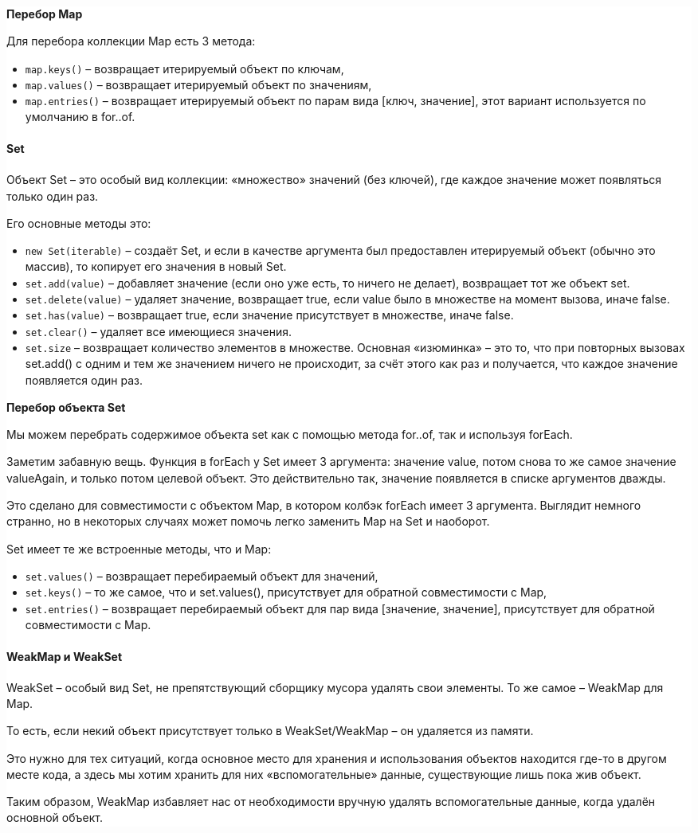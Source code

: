 **Перебор Map**

Для перебора коллекции Map есть 3 метода:

 - `map.keys()` – возвращает итерируемый объект по ключам,
 - `map.values()` – возвращает итерируемый объект по значениям,
 - `map.entries()` – возвращает итерируемый объект по парам вида [ключ, значение], этот вариант используется по умолчанию в for..of.

#### Set

Объект Set – это особый вид коллекции: «множество» значений (без ключей), где каждое значение может появляться только один раз.

Его основные методы это:

 - `new Set(iterable)` – создаёт Set, и если в качестве аргумента был предоставлен итерируемый объект (обычно это массив), то копирует его значения в новый Set.
 - `set.add(value)` – добавляет значение (если оно уже есть, то ничего не делает), возвращает тот же объект set.
 - `set.delete(value)` – удаляет значение, возвращает true, если value было в множестве на момент вызова, иначе false.
 - `set.has(value)` – возвращает true, если значение присутствует в множестве, иначе false.
 - `set.clear()` – удаляет все имеющиеся значения.
 - `set.size` – возвращает количество элементов в множестве.
Основная «изюминка» – это то, что при повторных вызовах set.add() с одним и тем же значением ничего не происходит, за счёт этого как раз и получается, что каждое значение появляется один раз.

**Перебор объекта Set**

Мы можем перебрать содержимое объекта set как с помощью метода for..of, так и используя forEach.

Заметим забавную вещь. Функция в forEach у Set имеет 3 аргумента: значение value, потом снова то же самое значение valueAgain, и только потом целевой объект. Это действительно так, значение появляется в списке аргументов дважды.

Это сделано для совместимости с объектом Map, в котором колбэк forEach имеет 3 аргумента. Выглядит немного странно, но в некоторых случаях может помочь легко заменить Map на Set и наоборот.

Set имеет те же встроенные методы, что и Map:

 - `set.values()` – возвращает перебираемый объект для значений,
 - `set.keys()` – то же самое, что и set.values(), присутствует для обратной совместимости с Map,
 - `set.entries()` – возвращает перебираемый объект для пар вида [значение, значение], присутствует для обратной совместимости с Map.

#### WeakMap и WeakSet

WeakSet – особый вид Set, не препятствующий сборщику мусора удалять свои элементы. То же самое – WeakMap для Map.

То есть, если некий объект присутствует только в WeakSet/WeakMap – он удаляется из памяти.

Это нужно для тех ситуаций, когда основное место для хранения и использования объектов находится где-то в другом месте кода, а здесь мы хотим хранить для них «вспомогательные» данные, существующие лишь пока жив объект.

Таким образом, WeakMap избавляет нас от необходимости вручную удалять вспомогательные данные, когда удалён основной объект.
